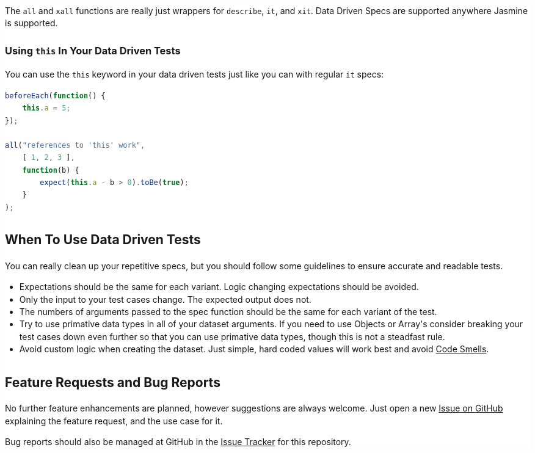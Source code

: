 The `all` and `xall` functions are really just wrappers for `describe`, `it`,
and `xit`. Data Driven Specs are supported anywhere Jasmine is supported.

### Using `this` In Your Data Driven Tests

You can use the `this` keyword in your data driven tests just like you can with
regular `it` specs:

```javascript
beforeEach(function() {
    this.a = 5;
});

all("references to 'this' work",
    [ 1, 2, 3 ],
    function(b) {
        expect(this.a - b > 0).toBe(true);
    }
);
```

## When To Use Data Driven Tests

You can really clean up your repetitive specs, but you should follow some
guidelines to ensure accurate and readable tests.

- Expectations should be the same for each variant. Logic changing expectations
  should be avoided.
- Only the input to your test cases change. The expected output does not.
- The numbers of arguments passed to the spec function should be the same for
  each variant of the test.
- Try to use primative data types in all of your dataset arguments. If you need
  to use Objects or Array's consider breaking your test cases down even further
  so that you can use primative data types, though this is not a steadfast rule.
- Avoid custom logic when creating the dataset. Just simple, hard coded values
  will work best and avoid [Code Smells](http://www.codinghorror.com/blog/2006/05/code-smells.html).

## Feature Requests and Bug Reports

No further feature enhancements are planned, however suggestions are always
welcome. Just open a new [Issue on GitHub](issues) explaining the feature
request, and the use case for it.

Bug reports should also be managed at GitHub in the [Issue Tracker](issues) for
this repository.

[issues]: https://github.com/gburghardt/jasmine-data_driven_tests/issues
